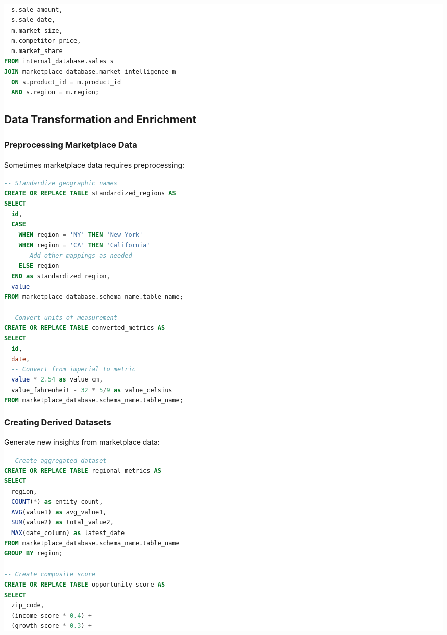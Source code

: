 ```sql
  s.sale_amount,
  s.sale_date,
  m.market_size,
  m.competitor_price,
  m.market_share
FROM internal_database.sales s
JOIN marketplace_database.market_intelligence m 
  ON s.product_id = m.product_id
  AND s.region = m.region;
```

## Data Transformation and Enrichment

### Preprocessing Marketplace Data

Sometimes marketplace data requires preprocessing:

```sql
-- Standardize geographic names
CREATE OR REPLACE TABLE standardized_regions AS
SELECT 
  id,
  CASE 
    WHEN region = 'NY' THEN 'New York'
    WHEN region = 'CA' THEN 'California'
    -- Add other mappings as needed
    ELSE region
  END as standardized_region,
  value
FROM marketplace_database.schema_name.table_name;

-- Convert units of measurement
CREATE OR REPLACE TABLE converted_metrics AS
SELECT 
  id,
  date,
  -- Convert from imperial to metric
  value * 2.54 as value_cm,
  value_fahrenheit - 32 * 5/9 as value_celsius
FROM marketplace_database.schema_name.table_name;
```

### Creating Derived Datasets

Generate new insights from marketplace data:

```sql
-- Create aggregated dataset
CREATE OR REPLACE TABLE regional_metrics AS
SELECT 
  region,
  COUNT(*) as entity_count,
  AVG(value1) as avg_value1,
  SUM(value2) as total_value2,
  MAX(date_column) as latest_date
FROM marketplace_database.schema_name.table_name
GROUP BY region;

-- Create composite score
CREATE OR REPLACE TABLE opportunity_score AS
SELECT 
  zip_code,
  (income_score * 0.4) + 
  (growth_score * 0.3) + 
```